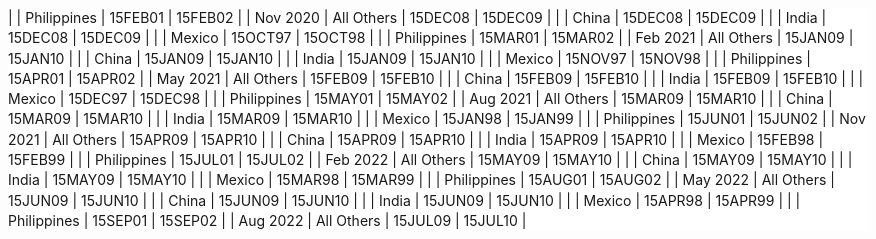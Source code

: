 |            | Philippines        | 15FEB01           | 15FEB02         |
| Nov 2020   | All Others         | 15DEC08           | 15DEC09         |
|            | China              | 15DEC08           | 15DEC09         |
|            | India              | 15DEC08           | 15DEC09         |
|            | Mexico             | 15OCT97           | 15OCT98         |
|            | Philippines        | 15MAR01           | 15MAR02         |
| Feb 2021   | All Others         | 15JAN09           | 15JAN10         |
|            | China              | 15JAN09           | 15JAN10         |
|            | India              | 15JAN09           | 15JAN10         |
|            | Mexico             | 15NOV97           | 15NOV98         |
|            | Philippines        | 15APR01           | 15APR02         |
| May 2021   | All Others         | 15FEB09           | 15FEB10         |
|            | China              | 15FEB09           | 15FEB10         |
|            | India              | 15FEB09           | 15FEB10         |
|            | Mexico             | 15DEC97           | 15DEC98         |
|            | Philippines        | 15MAY01           | 15MAY02         |
| Aug 2021   | All Others         | 15MAR09           | 15MAR10         |
|            | China              | 15MAR09           | 15MAR10         |
|            | India              | 15MAR09           | 15MAR10         |
|            | Mexico             | 15JAN98           | 15JAN99         |
|            | Philippines        | 15JUN01           | 15JUN02         |
| Nov 2021   | All Others         | 15APR09           | 15APR10         |
|            | China              | 15APR09           | 15APR10         |
|            | India              | 15APR09           | 15APR10         |
|            | Mexico             | 15FEB98           | 15FEB99         |
|            | Philippines        | 15JUL01           | 15JUL02         |
| Feb 2022   | All Others         | 15MAY09           | 15MAY10         |
|            | China              | 15MAY09           | 15MAY10         |
|            | India              | 15MAY09           | 15MAY10         |
|            | Mexico             | 15MAR98           | 15MAR99         |
|            | Philippines        | 15AUG01           | 15AUG02         |
| May 2022   | All Others         | 15JUN09           | 15JUN10         |
|            | China              | 15JUN09           | 15JUN10         |
|            | India              | 15JUN09           | 15JUN10         |
|            | Mexico             | 15APR98           | 15APR99         |
|            | Philippines        | 15SEP01           | 15SEP02         |
| Aug 2022   | All Others         | 15JUL09           | 15JUL10         |